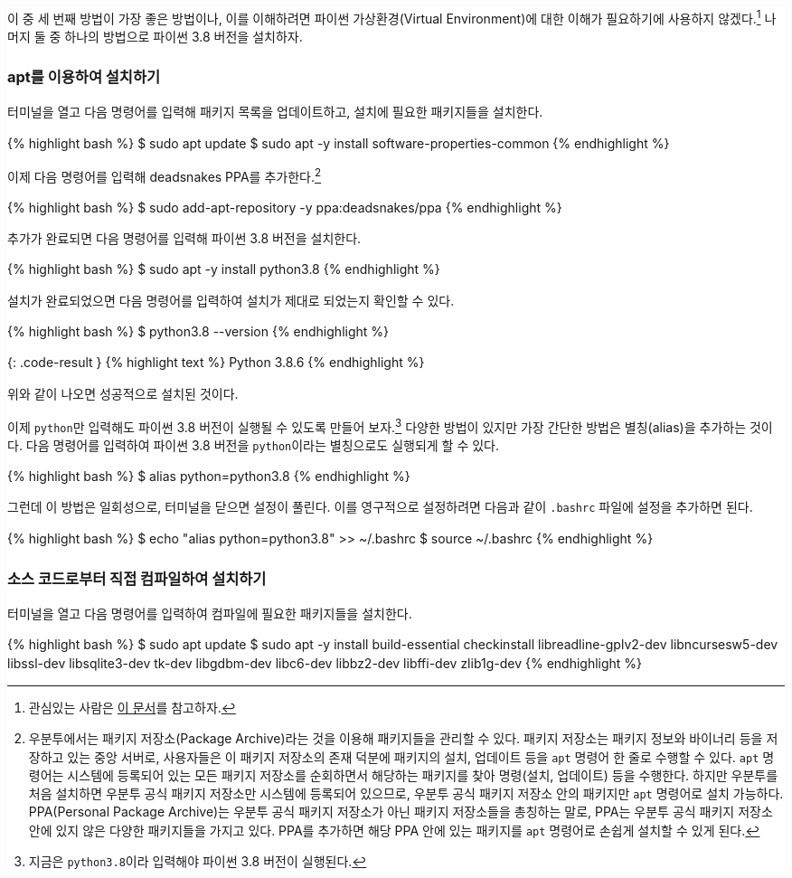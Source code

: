 이 중 세 번째 방법이 가장 좋은 방법이나, 이를 이해하려면 파이썬 가상환경(Virtual Environment)에 대한 이해가 필요하기에 사용하지 않겠다.[^5] 나머지 둘 중 하나의 방법으로 파이썬 3.8 버전을 설치하자.

[^5]: 관심있는 사람은 [이 문서](/machine_learning/14-anaconda)를 참고하자.

### apt를 이용하여 설치하기

터미널을 열고 다음 명령어를 입력해 패키지 목록을 업데이트하고, 설치에 필요한 패키지들을 설치한다.

{% highlight bash %}
$ sudo apt update
$ sudo apt -y install software-properties-common
{% endhighlight %}

이제 다음 명령어를 입력해 deadsnakes PPA를 추가한다.[^6]

[^6]: 우분투에서는 패키지 저장소(Package Archive)라는 것을 이용해 패키지들을 관리할 수 있다. 패키지 저장소는 패키지 정보와 바이너리 등을 저장하고 있는 중앙 서버로, 사용자들은 이 패키지 저장소의 존재 덕분에 패키지의 설치, 업데이트 등을 `apt` 명령어 한 줄로 수행할 수 있다. `apt` 명령어는 시스템에 등록되어 있는 모든 패키지 저장소를 순회하면서 해당하는 패키지를 찾아 명령(설치, 업데이트) 등을 수행한다. 하지만 우분투를 처음 설치하면 우분투 공식 패키지 저장소만 시스템에 등록되어 있으므로, 우분투 공식 패키지 저장소 안의 패키지만 `apt` 명령어로 설치 가능하다. PPA(Personal Package Archive)는 우분투 공식 패키지 저장소가 아닌 패키지 저장소들을 총칭하는 말로, PPA는 우분투 공식 패키지 저장소 안에 있지 않은 다양한 패키지들을 가지고 있다. PPA를 추가하면 해당 PPA 안에 있는 패키지를 `apt` 명령어로 손쉽게 설치할 수 있게 된다. 

{% highlight bash %}
$ sudo add-apt-repository -y ppa:deadsnakes/ppa
{% endhighlight %}

추가가 완료되면 다음 명령어를 입력해 파이썬 3.8 버전을 설치한다.

{% highlight bash %}
$ sudo apt -y install python3.8
{% endhighlight %}

설치가 완료되었으면 다음 명령어를 입력하여 설치가 제대로 되었는지 확인할 수 있다.

{% highlight bash %}
$ python3.8 --version
{% endhighlight %}

{: .code-result }
{% highlight text %}
Python 3.8.6
{% endhighlight %}

위와 같이 나오면 성공적으로 설치된 것이다.

이제 `python`만 입력해도 파이썬 3.8 버전이 실행될 수 있도록 만들어 보자.[^7] 다양한 방법이 있지만 가장 간단한 방법은 별칭(alias)을 추가하는 것이다. 다음 명령어를 입력하여 파이썬 3.8 버전을 `python`이라는 별칭으로도 실행되게 할 수 있다.

[^7]: 지금은 `python3.8`이라 입력해야 파이썬 3.8 버전이 실행된다.

{% highlight bash %}
$ alias python=python3.8
{% endhighlight %}

그런데 이 방법은 일회성으로, 터미널을 닫으면 설정이 풀린다. 이를 영구적으로 설정하려면 다음과 같이 `.bashrc` 파일에 설정을 추가하면 된다.

{% highlight bash %}
$ echo "alias python=python3.8" >> ~/.bashrc
$ source ~/.bashrc
{% endhighlight %}

### 소스 코드로부터 직접 컴파일하여 설치하기

터미널을 열고 다음 명령어를 입력하여 컴파일에 필요한 패키지들을 설치한다.

{% highlight bash %}
$ sudo apt update
$ sudo apt -y install build-essential checkinstall libreadline-gplv2-dev libncursesw5-dev libssl-dev libsqlite3-dev tk-dev libgdbm-dev libc6-dev libbz2-dev libffi-dev zlib1g-dev
{% endhighlight %}


[^1]: 만약 파이썬 표준 라이브러리만 사용할 예정이거나, 문법 학습용으로만 사용한다면 본 컬랙션의 예제를 파이썬 3.9 버전으로 수행해도 무방하다.
[^2]: Windows에서는 파일 및 폴더의 경로(path)의 길이가 최대 260자까지로 제한되어 있다. "Disable path length limit" 버튼을 누르면 이 제한을 풀어 긴 파일명을 가진 파일도 저장할 수 있게 된다.
[^3]: 3.8.5
[^4]: 3.6.9
[^8]: 일반적으로 `make` 명령어로 빌드한 바이너리는 `make install`을 이용해 설치하게 된다. 하지만 이렇게 설치할 경우 시스템에 원래 설치된 `python3`(우분투 18.04 LTS 기준 파이썬 3.6 버전)이 덮어씌워지므로, `make altinstall`을 이용해 설치한다.
[^9]: VSCode 설치파일은 User Installer 버전과 System Installer 버전이 있다. System Installer 버전은 시스템에 전역적으로 설치하는 버전으로, 설치 시 관리자 권한이 요구되며, 한번 설치되면 시스템에 설치된 모든 사용자가 쓸 수 있다. 하지만 확장 설치, 업데이트 등을 할 때 관리자 권한을 요구할 수 있다.(VSCode가 시스템 디렉토리(`%ProgramFiles%`)에 설치되기 때문에 그렇다.) 하지만 User Installer 버전은 관리자 권한을 요구하지 않는다. Microsoft는 User Installer 버전을 사용할 것을 추천하기에, [VSCode 공식 홈페이지](https://code.visualstudio.com/)에서 "Download for Windows" 버튼을 눌러 바로 받을 수 있게 해 놓았다. System Installer 버전을 받으려면 굳이 "Other downloads"에 들어가 받아야 한다. 본 컬렉션에서는 User Installer 버전을 이용할 것이다.
[^10]: 프로그래밍 언어를 배울 때 첫 프로그램은 "Hello World"란 문장을 출력하는 암묵적인 룰이 있다. 
[^10]: 만약 다른 패널이 열려 있다면 왼쪽 탭에서 탐색기(Explorer) 버튼을 클릭하거나, `Ctrl + Shift + E` 단축키를 누른다.
[^11]: 이렇게 하면 "Python - Get Started"라는, 파이썬 확장 안내 페이지가 뜰 수 있다. 그냥 닫아버리면 된다.